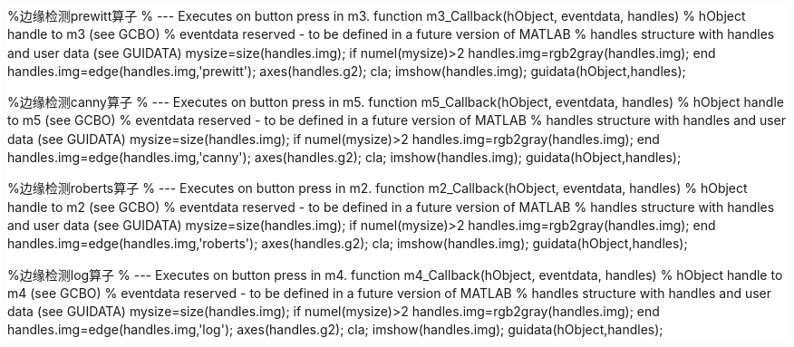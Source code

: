 %边缘检测prewitt算子
% --- Executes on button press in m3.
function m3_Callback(hObject, eventdata, handles)
% hObject    handle to m3 (see GCBO)
% eventdata  reserved - to be defined in a future version of MATLAB
% handles    structure with handles and user data (see GUIDATA)
mysize=size(handles.img);
if numel(mysize)>2
    handles.img=rgb2gray(handles.img);
end
handles.img=edge(handles.img,'prewitt');
axes(handles.g2);
cla;
imshow(handles.img);
guidata(hObject,handles);

%边缘检测canny算子
% --- Executes on button press in m5.
function m5_Callback(hObject, eventdata, handles)
% hObject    handle to m5 (see GCBO)
% eventdata  reserved - to be defined in a future version of MATLAB
% handles    structure with handles and user data (see GUIDATA)
mysize=size(handles.img);
if numel(mysize)>2
    handles.img=rgb2gray(handles.img);
end
handles.img=edge(handles.img,'canny');
axes(handles.g2);
cla;
imshow(handles.img);
guidata(hObject,handles);

%边缘检测roberts算子
% --- Executes on button press in m2.
function m2_Callback(hObject, eventdata, handles)
% hObject    handle to m2 (see GCBO)
% eventdata  reserved - to be defined in a future version of MATLAB
% handles    structure with handles and user data (see GUIDATA)
mysize=size(handles.img);
if numel(mysize)>2
    handles.img=rgb2gray(handles.img);
end
handles.img=edge(handles.img,'roberts');
axes(handles.g2);
cla;
imshow(handles.img);
guidata(hObject,handles);

%边缘检测log算子
% --- Executes on button press in m4.
function m4_Callback(hObject, eventdata, handles)
% hObject    handle to m4 (see GCBO)
% eventdata  reserved - to be defined in a future version of MATLAB
% handles    structure with handles and user data (see GUIDATA)
mysize=size(handles.img);
if numel(mysize)>2
    handles.img=rgb2gray(handles.img);
end
handles.img=edge(handles.img,'log');
axes(handles.g2);
cla;
imshow(handles.img);
guidata(hObject,handles);
